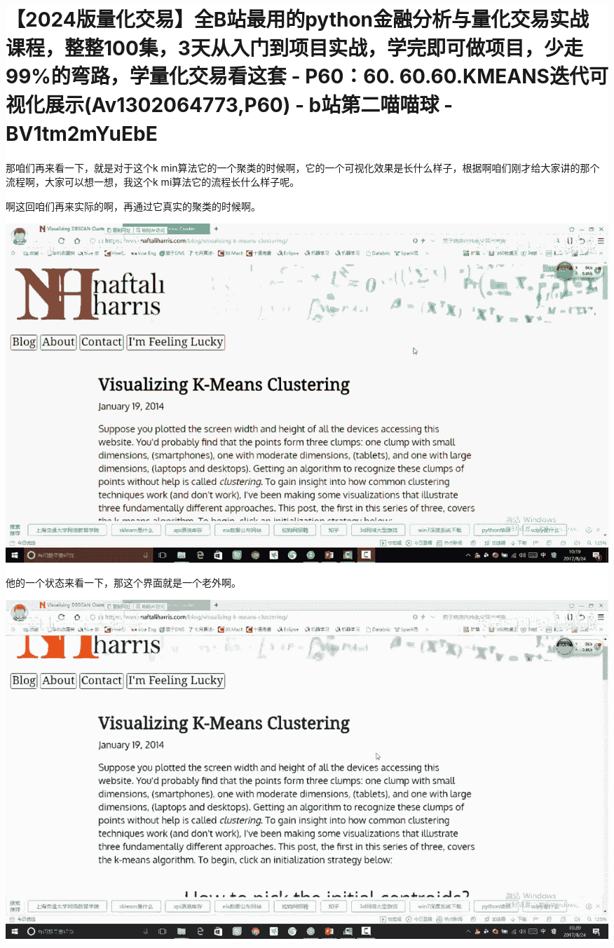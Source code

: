 # 【2024版量化交易】全B站最用的python金融分析与量化交易实战课程，整整100集，3天从入门到项目实战，学完即可做项目，少走99%的弯路，学量化交易看这套 - P60：60. 60.60.KMEANS迭代可视化展示(Av1302064773,P60) - b站第二喵喵球 - BV1tm2mYuEbE

那咱们再来看一下，就是对于这个k min算法它的一个聚类的时候啊，它的一个可视化效果是长什么样子，根据啊咱们刚才给大家讲的那个流程啊，大家可以想一想，我这个k mi算法它的流程长什么样子呢。

啊这回咱们再来实际的啊，再通过它真实的聚类的时候啊。

![](img/0f2eb53b2c4ae7263c11527429b8b4dd_1.png)

他的一个状态来看一下，那这个界面就是一个老外啊。

![](img/0f2eb53b2c4ae7263c11527429b8b4dd_3.png)
